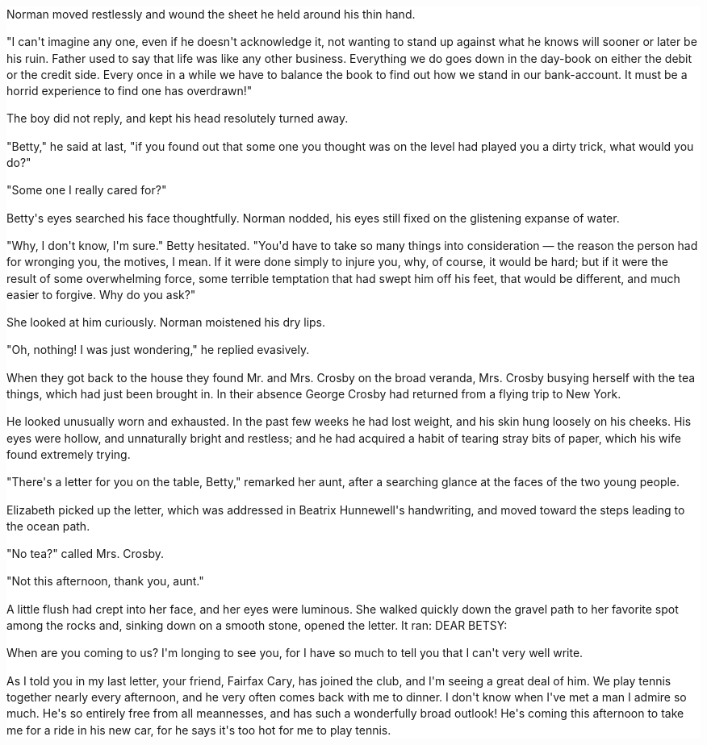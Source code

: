 Norman moved restlessly and wound the sheet he held around  his thin hand.  

"I can't imagine any one, even if he doesn't acknowledge it,  not wanting to stand up against what he knows will sooner or  later be his ruin.  Father used to say that life was like any  other business.  Everything we do goes down in the day-book on  either the debit or the credit side.  Every once in a while we  have to balance the book to find out how we stand in our  bank-account.  It must be a horrid experience to find one has  overdrawn!"  

The boy did not reply, and kept his head resolutely turned  away.  

"Betty," he said at last, "if you found out that some one you  thought was on the level had played you a dirty trick, what would  you do?"  

"Some one I really cared for?"  

Betty's eyes searched his face thoughtfully.  Norman nodded,  his eyes still fixed on the glistening expanse of water.  

"Why, I don't know, I'm sure." Betty hesitated.  "You'd have  to take so many things into consideration   —   the reason the person  had for wronging you, the motives, I mean.  If it were done  simply to injure you, why, of course, it would be hard; but if it  were the result of some overwhelming force, some terrible  temptation that had swept him off his feet, that would be  different, and much easier to forgive.  Why do you ask?"  

She looked at him curiously.  Norman moistened his dry lips.  

"Oh, nothing!  I was just wondering," he replied evasively.  

When they got back to the house they found Mr. and Mrs.  Crosby on the broad veranda, Mrs. Crosby busying herself with the  tea things, which had just been brought in.  In their absence  George Crosby had returned from a flying trip to New York.  

He looked unusually worn and exhausted.  In the past few  weeks he had lost weight, and his skin hung loosely on his  cheeks.  His eyes were hollow, and unnaturally bright and  restless; and he had acquired a habit of tearing stray bits of  paper, which his wife found extremely trying.  

"There's a letter for you on the table, Betty," remarked her  aunt, after a searching glance at the faces of the two young  people.  

Elizabeth picked up the letter, which was addressed in  Beatrix Hunnewell's handwriting, and moved toward the steps  leading to the ocean path.  

"No tea?" called Mrs. Crosby.  

"Not this afternoon, thank you, aunt."  

A little flush had crept into her face, and her eyes were  luminous.  She walked quickly down the gravel path to her  favorite spot among the rocks and, sinking down on a smooth  stone, opened the letter.  It ran:    DEAR BETSY:  

When are you coming to us?  I'm longing to see you, for I  have so much to tell you that I can't very well write.  

As I told you in my last letter, your friend, Fairfax Cary,  has joined the club, and I'm seeing a great deal of him.  We play  tennis together nearly every afternoon, and he very often comes  back with me to dinner.  I don't know when I've met a man I  admire so much.  He's so entirely free from all meannesses, and  has such a wonderfully broad outlook!  He's coming this afternoon  to take me for a ride in his new car, for he says it's too hot  for me to play tennis.  
